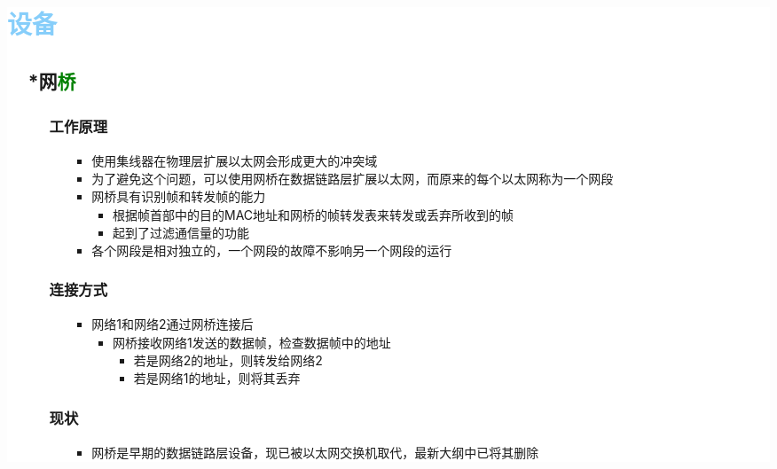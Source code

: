 </ul>

</ul>

# <span style="color: LightSkyBlue;">设备</span>  

<ul>

## *网<span style="color: green;">桥</span>

<ul>

### 工作原理

<ul>

- 使用集线器在物理层扩展以太网会形成更大的冲突域
- 为了避免这个问题，可以使用网桥在数据链路层扩展以太网，而原来的每个以太网称为一个网段
- 网桥具有识别帧和转发帧的能力
  - 根据帧首部中的目的MAC地址和网桥的帧转发表来转发或丢弃所收到的帧
  - 起到了过滤通信量的功能
- 各个网段是相对独立的，一个网段的故障不影响另一个网段的运行

</ul>

### 连接方式

<ul>

- 网络1和网络2通过网桥连接后
  - 网桥接收网络1发送的数据帧，检查数据帧中的地址
    - 若是网络2的地址，则转发给网络2
    - 若是网络1的地址，则将其丢弃

</ul>

### 现状

<ul>

- 网桥是早期的数据链路层设备，现已被以太网交换机取代，最新大纲中已将其删除

</ul>

</ul>

